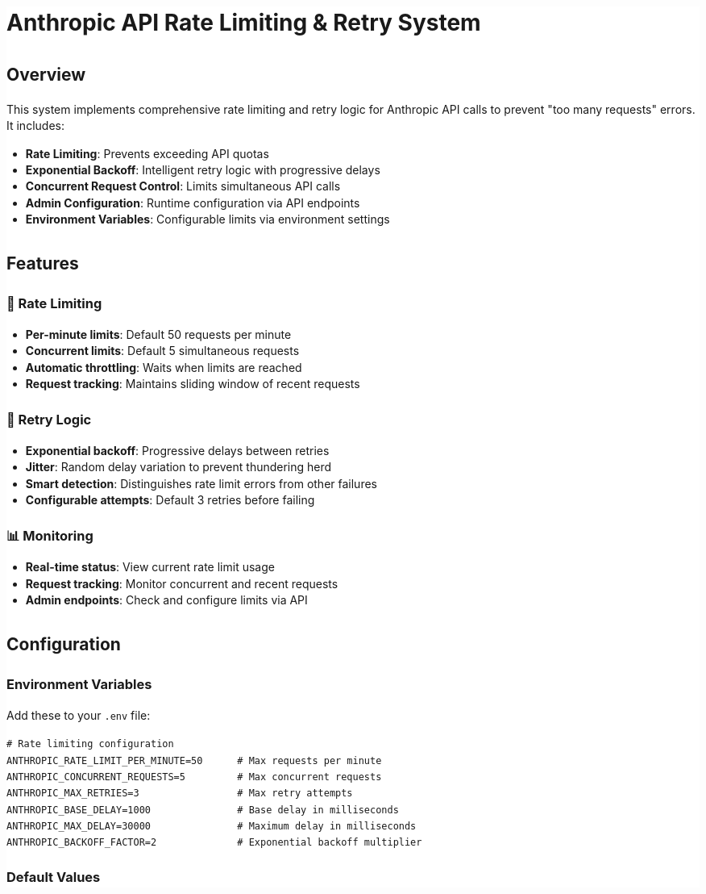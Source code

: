 # Anthropic API Rate Limiting & Retry System

## Overview

This system implements comprehensive rate limiting and retry logic for Anthropic API calls to prevent "too many requests" errors. It includes:

- **Rate Limiting**: Prevents exceeding API quotas
- **Exponential Backoff**: Intelligent retry logic with progressive delays
- **Concurrent Request Control**: Limits simultaneous API calls
- **Admin Configuration**: Runtime configuration via API endpoints
- **Environment Variables**: Configurable limits via environment settings

## Features

### 🚦 Rate Limiting
- **Per-minute limits**: Default 50 requests per minute
- **Concurrent limits**: Default 5 simultaneous requests
- **Automatic throttling**: Waits when limits are reached
- **Request tracking**: Maintains sliding window of recent requests

### 🔄 Retry Logic
- **Exponential backoff**: Progressive delays between retries
- **Jitter**: Random delay variation to prevent thundering herd
- **Smart detection**: Distinguishes rate limit errors from other failures
- **Configurable attempts**: Default 3 retries before failing

### 📊 Monitoring
- **Real-time status**: View current rate limit usage
- **Request tracking**: Monitor concurrent and recent requests
- **Admin endpoints**: Check and configure limits via API

## Configuration

### Environment Variables

Add these to your `.env` file:

```env
# Rate limiting configuration
ANTHROPIC_RATE_LIMIT_PER_MINUTE=50      # Max requests per minute
ANTHROPIC_CONCURRENT_REQUESTS=5         # Max concurrent requests
ANTHROPIC_MAX_RETRIES=3                 # Max retry attempts
ANTHROPIC_BASE_DELAY=1000               # Base delay in milliseconds
ANTHROPIC_MAX_DELAY=30000               # Maximum delay in milliseconds
ANTHROPIC_BACKOFF_FACTOR=2              # Exponential backoff multiplier
```

### Default Values
